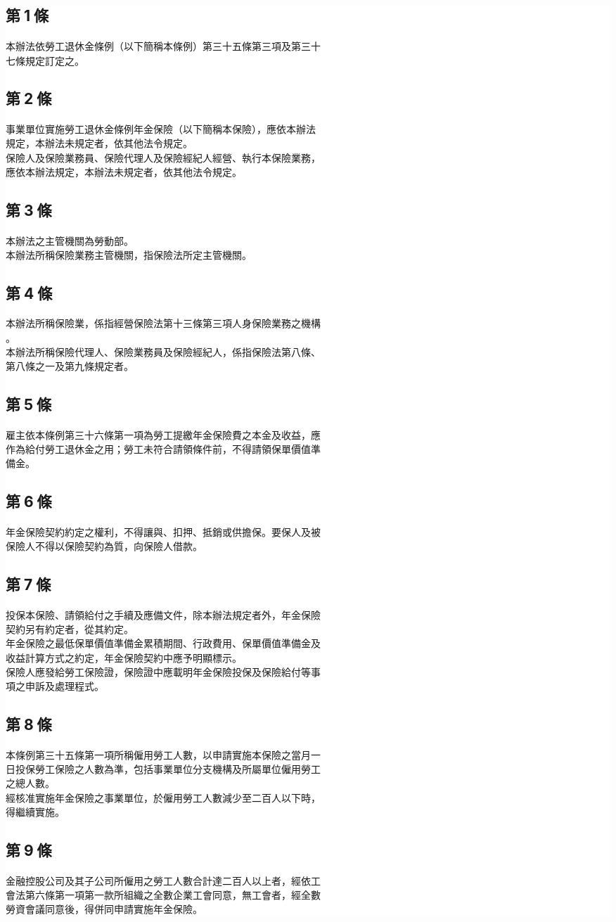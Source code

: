 第 1 條
-------
本辦法依勞工退休金條例（以下簡稱本條例）第三十五條第三項及第三十  
七條規定訂定之。

第 2 條
-------
事業單位實施勞工退休金條例年金保險（以下簡稱本保險），應依本辦法  
規定，本辦法未規定者，依其他法令規定。  
保險人及保險業務員、保險代理人及保險經紀人經營、執行本保險業務，  
應依本辦法規定，本辦法未規定者，依其他法令規定。

第 3 條
-------
本辦法之主管機關為勞動部。  
本辦法所稱保險業務主管機關，指保險法所定主管機關。

第 4 條
-------
本辦法所稱保險業，係指經營保險法第十三條第三項人身保險業務之機構  
。  
本辦法所稱保險代理人、保險業務員及保險經紀人，係指保險法第八條、  
第八條之一及第九條規定者。

第 5 條
-------
雇主依本條例第三十六條第一項為勞工提繳年金保險費之本金及收益，應  
作為給付勞工退休金之用；勞工未符合請領條件前，不得請領保單價值準  
備金。

第 6 條
-------
年金保險契約約定之權利，不得讓與、扣押、抵銷或供擔保。要保人及被  
保險人不得以保險契約為質，向保險人借款。

第 7 條
-------
投保本保險、請領給付之手續及應備文件，除本辦法規定者外，年金保險  
契約另有約定者，從其約定。  
年金保險之最低保單價值準備金累積期間、行政費用、保單價值準備金及  
收益計算方式之約定，年金保險契約中應予明顯標示。  
保險人應發給勞工保險證，保險證中應載明年金保險投保及保險給付等事  
項之申訴及處理程式。

第 8 條
-------
本條例第三十五條第一項所稱僱用勞工人數，以申請實施本保險之當月一  
日投保勞工保險之人數為準，包括事業單位分支機構及所屬單位僱用勞工  
之總人數。  
經核准實施年金保險之事業單位，於僱用勞工人數減少至二百人以下時，  
得繼續實施。

第 9 條
-------
金融控股公司及其子公司所僱用之勞工人數合計達二百人以上者，經依工  
會法第六條第一項第一款所組織之全數企業工會同意，無工會者，經全數  
勞資會議同意後，得併同申請實施年金保險。
